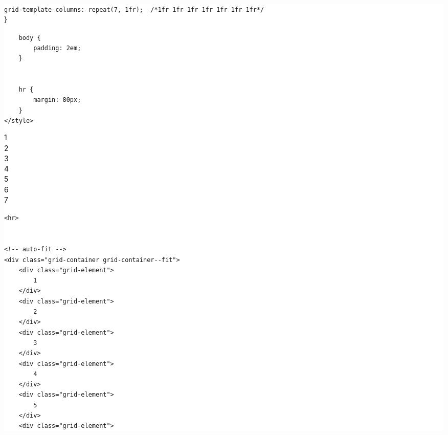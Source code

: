 ```grid-template-columns: repeat(7, 1fr);  /*1fr 1fr 1fr 1fr 1fr 1fr 1fr*/```  
        }


        body {
            padding: 2em;
        }


        hr {
            margin: 80px;
        }
    </style>
</head>


<body>
    <!-- auto-fill -->
    <div class="grid-container grid-container--fill">
        <div class="grid-element">
            1
        </div>
        <div class="grid-element">
            2
        </div>
        <div class="grid-element">
            3
        </div>
        <div class="grid-element">
            4
        </div>
        <div class="grid-element">
            5
        </div>
        <div class="grid-element">
            6
        </div>
        <div class="grid-element">
            7
        </div>
    </div>


    <hr>


    <!-- auto-fit -->
    <div class="grid-container grid-container--fit">
        <div class="grid-element">
            1
        </div>
        <div class="grid-element">
            2
        </div>
        <div class="grid-element">
            3
        </div>
        <div class="grid-element">
            4
        </div>
        <div class="grid-element">
            5
        </div>
        <div class="grid-element">
```